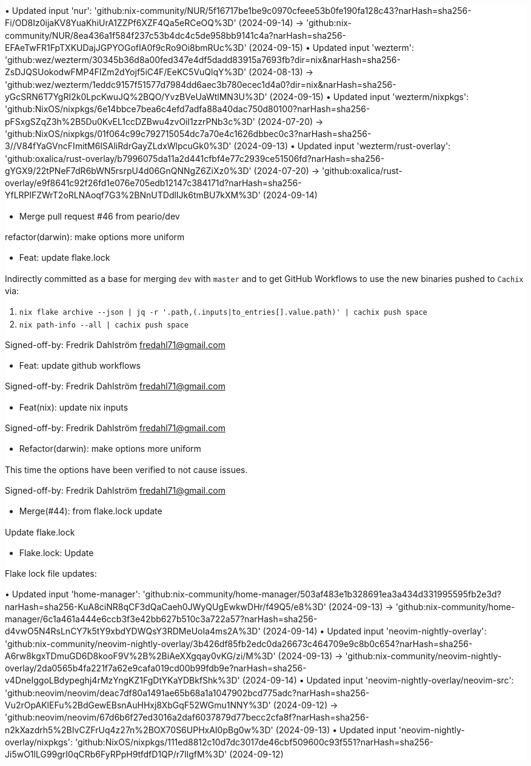 • Updated input 'nur':
    'github:nix-community/NUR/5f16717be1be9c0970cfeee53b0fe190fa128c43?narHash=sha256-Fi/OD8Iz0ijaKV8YuaKhiUrA1ZZPf6XZF4Qa5eRCeOQ%3D' (2024-09-14)
  → 'github:nix-community/NUR/8ea436a1f584f237c53b4dc4c5de958bb9141c4a?narHash=sha256-EFAeTwFR1FpTXKUDajJGPYOGofIA0f9cRo9Oi8bmRUc%3D' (2024-09-15)
• Updated input 'wezterm':
    'github:wez/wezterm/30345b36d8a00fed347e4df5dadd83915a7693fb?dir=nix&narHash=sha256-ZsDJQSUokodwFMP4FIZm2dYojf5iC4F/EeKC5VuQlqY%3D' (2024-08-13)
  → 'github:wez/wezterm/1eddc9157f51577d7984dd6aec3b780ecec1d4a0?dir=nix&narHash=sha256-yGcSRN6T7YgRI2k0LpcKwuJQ%2BQO/YvzBVeUaWtlMN3U%3D' (2024-09-15)
• Updated input 'wezterm/nixpkgs':
    'github:NixOS/nixpkgs/6e14bbce7bea6c4efd7adfa88a40dac750d80100?narHash=sha256-pFSxgSZqZ3h%2B5Du0KvEL1ccDZBwu4zvOil1zzrPNb3c%3D' (2024-07-20)
  → 'github:NixOS/nixpkgs/01f064c99c792715054dc7a70e4c1626dbbec0c3?narHash=sha256-3//V84fYaGVncFImitM6lSAliRdrGayZLdxWlpcuGk0%3D' (2024-09-13)
• Updated input 'wezterm/rust-overlay':
    'github:oxalica/rust-overlay/b7996075da11a2d441cfbf4e77c2939ce51506fd?narHash=sha256-gYGX9/22tPNeF7dR6bWN5rsrpU4d06GnQNNgZ6ZiXz0%3D' (2024-07-20)
  → 'github:oxalica/rust-overlay/e9f8641c92f26fd1e076e705edb12147c384171d?narHash=sha256-YfLRPlFZWrT2oRLNAoqf7G3%2BNnUTDdlIJk6tmBU7kXM%3D' (2024-09-14)
- Merge pull request #46 from peario/dev

refactor(darwin): make options more uniform
- Feat: update flake.lock

Indirectly committed as a base for merging `dev` with `master` and to get GitHub Workflows to use
the new binaries pushed to `Cachix` via:
1. `nix flake archive --json | jq -r '.path,(.inputs|to_entries[].value.path)' | cachix push space`
2. `nix path-info --all | cachix push space`

Signed-off-by: Fredrik Dahlström <fredahl71@gmail.com>
- Feat: update github workflows

Signed-off-by: Fredrik Dahlström <fredahl71@gmail.com>
- Feat(nix): update nix inputs

Signed-off-by: Fredrik Dahlström <fredahl71@gmail.com>
- Refactor(darwin): make options more uniform

This time the options have been verified to not cause issues.

Signed-off-by: Fredrik Dahlström <fredahl71@gmail.com>
- Merge(#44): from flake.lock update

Update flake.lock
- Flake.lock: Update

Flake lock file updates:

• Updated input 'home-manager':
    'github:nix-community/home-manager/503af483e1b328691ea3a434d331995595fb2e3d?narHash=sha256-KuA8ciNR8qCF3dQaCaeh0JWyQUgEwkwDHr/f49Q5/e8%3D' (2024-09-13)
  → 'github:nix-community/home-manager/6c1a461a444e6ccb3f3e42bb627b510c3a722a57?narHash=sha256-d4vwO5N4RsLnCY7k5tY9xbdYDWQsY3RDMeUoIa4ms2A%3D' (2024-09-14)
• Updated input 'neovim-nightly-overlay':
    'github:nix-community/neovim-nightly-overlay/3b426df85fb2edc0da26673c464709e9c8b0c654?narHash=sha256-A6rw8kgxTDmuGD6D8kooF9V%2B%2BiAeXXgqay0vKG/zi/M%3D' (2024-09-13)
  → 'github:nix-community/neovim-nightly-overlay/2da0565b4fa221f7a62e9cafa019cd00b99fdb9e?narHash=sha256-v4DneIggoLBdypeghj4rMzYngKZ1FgDtYKaYDBkfShk%3D' (2024-09-14)
• Updated input 'neovim-nightly-overlay/neovim-src':
    'github:neovim/neovim/deac7df80a1491ae65b68a1a1047902bcd775adc?narHash=sha256-Vu2rOpAKlEFu%2BdGewEBsnAuHHxj8XbGqF52WGmu1NNY%3D' (2024-09-12)
  → 'github:neovim/neovim/67d6b6f27ed3016a2daf6037879d77becc2cfa8f?narHash=sha256-n2kXazdrh5%2BIvCZFrUq4z27n%2BOX70S6UPHxAI0pBg0w%3D' (2024-09-13)
• Updated input 'neovim-nightly-overlay/nixpkgs':
    'github:NixOS/nixpkgs/111ed8812c10d7dc3017de46cbf509600c93f551?narHash=sha256-Ji5wO1lLG99grI0qCRb6FyRPpH9tfdfD1QP/r7IlgfM%3D' (2024-09-12)